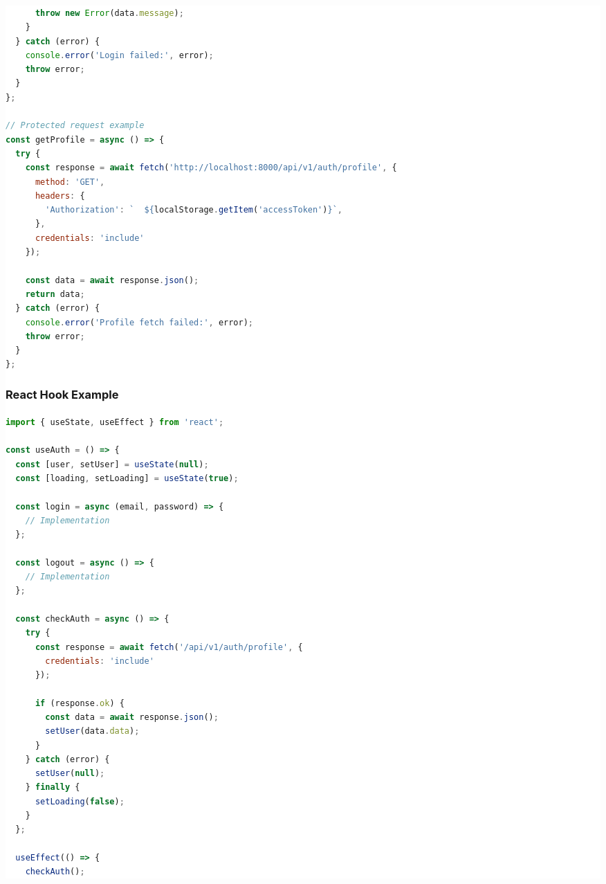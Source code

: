 ```javascript
      throw new Error(data.message);
    }
  } catch (error) {
    console.error('Login failed:', error);
    throw error;
  }
};

// Protected request example
const getProfile = async () => {
  try {
    const response = await fetch('http://localhost:8000/api/v1/auth/profile', {
      method: 'GET',
      headers: {
        'Authorization': `  ${localStorage.getItem('accessToken')}`,
      },
      credentials: 'include'
    });
    
    const data = await response.json();
    return data;
  } catch (error) {
    console.error('Profile fetch failed:', error);
    throw error;
  }
};
```

### React Hook Example
```javascript
import { useState, useEffect } from 'react';

const useAuth = () => {
  const [user, setUser] = useState(null);
  const [loading, setLoading] = useState(true);

  const login = async (email, password) => {
    // Implementation
  };

  const logout = async () => {
    // Implementation
  };

  const checkAuth = async () => {
    try {
      const response = await fetch('/api/v1/auth/profile', {
        credentials: 'include'
      });
      
      if (response.ok) {
        const data = await response.json();
        setUser(data.data);
      }
    } catch (error) {
      setUser(null);
    } finally {
      setLoading(false);
    }
  };

  useEffect(() => {
    checkAuth();
```